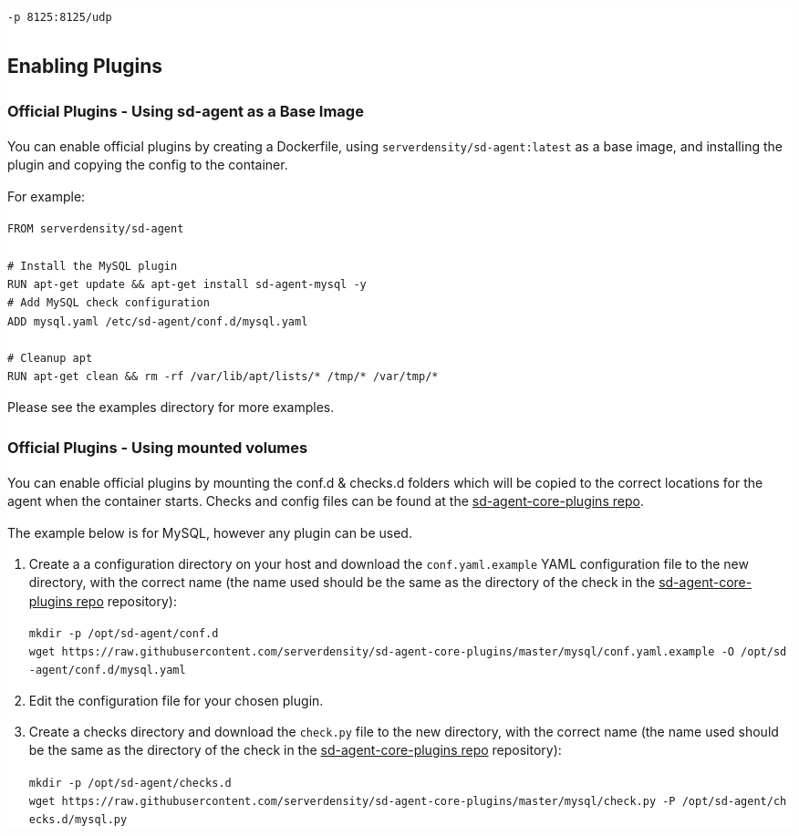 ```
-p 8125:8125/udp
```

## Enabling Plugins
### Official Plugins - Using sd-agent as a Base Image
You can enable official plugins by creating a Dockerfile, using `serverdensity/sd-agent:latest` as a base image, and installing the plugin and copying the config to the container.

For example:
```
FROM serverdensity/sd-agent

# Install the MySQL plugin
RUN apt-get update && apt-get install sd-agent-mysql -y
# Add MySQL check configuration
ADD mysql.yaml /etc/sd-agent/conf.d/mysql.yaml

# Cleanup apt
RUN apt-get clean && rm -rf /var/lib/apt/lists/* /tmp/* /var/tmp/*
```
Please see the examples directory for more examples.


### Official Plugins - Using mounted volumes
You can enable official plugins by mounting the conf.d & checks.d folders which will be copied to the correct locations for the agent when the container starts. Checks and config files can be found at the [sd-agent-core-plugins repo](https://github.com/serverdensity/sd-agent-core-plugins).

The example below is for MySQL, however any plugin can be used.

1. Create a a configuration directory on your host and download the `conf.yaml.example` YAML configuration file to the new directory, with the correct name (the name used should be the same as the directory of the check in the [sd-agent-core-plugins repo](https://github.com/serverdensity/sd-agent-core-plugins) repository):

    ```
    mkdir -p /opt/sd-agent/conf.d
    wget https://raw.githubusercontent.com/serverdensity/sd-agent-core-plugins/master/mysql/conf.yaml.example -O /opt/sd-agent/conf.d/mysql.yaml
    ```

2. Edit the configuration file for your chosen plugin.

3. Create a checks directory and download the `check.py` file to the new directory, with the correct name (the name used should be the same as the directory of the check in the [sd-agent-core-plugins repo](https://github.com/serverdensity/sd-agent-core-plugins) repository):

    ```
    mkdir -p /opt/sd-agent/checks.d
    wget https://raw.githubusercontent.com/serverdensity/sd-agent-core-plugins/master/mysql/check.py -P /opt/sd-agent/checks.d/mysql.py
    ```
